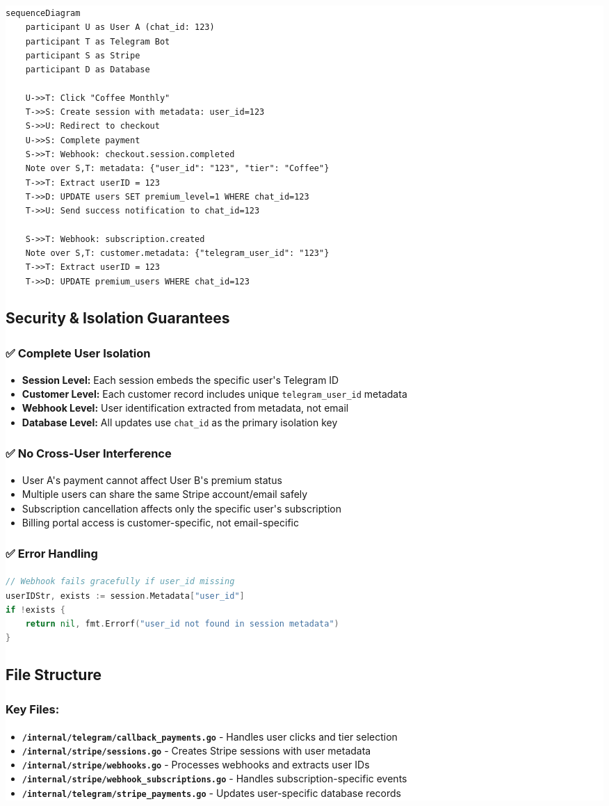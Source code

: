 ```mermaid
sequenceDiagram
    participant U as User A (chat_id: 123)
    participant T as Telegram Bot
    participant S as Stripe
    participant D as Database
    
    U->>T: Click "Coffee Monthly"
    T->>S: Create session with metadata: user_id=123
    S->>U: Redirect to checkout
    U->>S: Complete payment
    S->>T: Webhook: checkout.session.completed
    Note over S,T: metadata: {"user_id": "123", "tier": "Coffee"}
    T->>T: Extract userID = 123
    T->>D: UPDATE users SET premium_level=1 WHERE chat_id=123
    T->>U: Send success notification to chat_id=123
    
    S->>T: Webhook: subscription.created
    Note over S,T: customer.metadata: {"telegram_user_id": "123"}
    T->>T: Extract userID = 123
    T->>D: UPDATE premium_users WHERE chat_id=123
```

## Security & Isolation Guarantees

### ✅ Complete User Isolation
- **Session Level:** Each session embeds the specific user's Telegram ID
- **Customer Level:** Each customer record includes unique `telegram_user_id` metadata
- **Webhook Level:** User identification extracted from metadata, not email
- **Database Level:** All updates use `chat_id` as the primary isolation key

### ✅ No Cross-User Interference
- User A's payment cannot affect User B's premium status
- Multiple users can share the same Stripe account/email safely
- Subscription cancellation affects only the specific user's subscription
- Billing portal access is customer-specific, not email-specific

### ✅ Error Handling
```go
// Webhook fails gracefully if user_id missing
userIDStr, exists := session.Metadata["user_id"]
if !exists {
    return nil, fmt.Errorf("user_id not found in session metadata")
}
```

## File Structure

### Key Files:
- **`/internal/telegram/callback_payments.go`** - Handles user clicks and tier selection
- **`/internal/stripe/sessions.go`** - Creates Stripe sessions with user metadata
- **`/internal/stripe/webhooks.go`** - Processes webhooks and extracts user IDs
- **`/internal/stripe/webhook_subscriptions.go`** - Handles subscription-specific events
- **`/internal/telegram/stripe_payments.go`** - Updates user-specific database records
